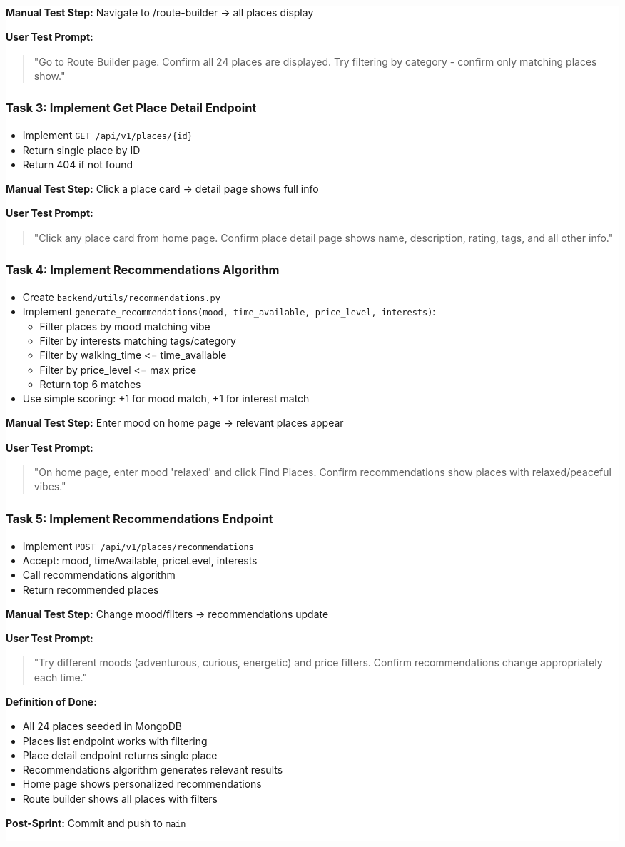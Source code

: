 **Manual Test Step:** Navigate to /route-builder → all places display

**User Test Prompt:**
> "Go to Route Builder page. Confirm all 24 places are displayed. Try filtering by category - confirm only matching places show."

### Task 3: Implement Get Place Detail Endpoint
- Implement `GET /api/v1/places/{id}`
- Return single place by ID
- Return 404 if not found

**Manual Test Step:** Click a place card → detail page shows full info

**User Test Prompt:**
> "Click any place card from home page. Confirm place detail page shows name, description, rating, tags, and all other info."

### Task 4: Implement Recommendations Algorithm
- Create `backend/utils/recommendations.py`
- Implement `generate_recommendations(mood, time_available, price_level, interests)`:
  - Filter places by mood matching vibe
  - Filter by interests matching tags/category
  - Filter by walking_time <= time_available
  - Filter by price_level <= max price
  - Return top 6 matches
- Use simple scoring: +1 for mood match, +1 for interest match

**Manual Test Step:** Enter mood on home page → relevant places appear

**User Test Prompt:**
> "On home page, enter mood 'relaxed' and click Find Places. Confirm recommendations show places with relaxed/peaceful vibes."

### Task 5: Implement Recommendations Endpoint
- Implement `POST /api/v1/places/recommendations`
- Accept: mood, timeAvailable, priceLevel, interests
- Call recommendations algorithm
- Return recommended places

**Manual Test Step:** Change mood/filters → recommendations update

**User Test Prompt:**
> "Try different moods (adventurous, curious, energetic) and price filters. Confirm recommendations change appropriately each time."

**Definition of Done:**
- All 24 places seeded in MongoDB
- Places list endpoint works with filtering
- Place detail endpoint returns single place
- Recommendations algorithm generates relevant results
- Home page shows personalized recommendations
- Route builder shows all places with filters

**Post-Sprint:** Commit and push to `main`

---
